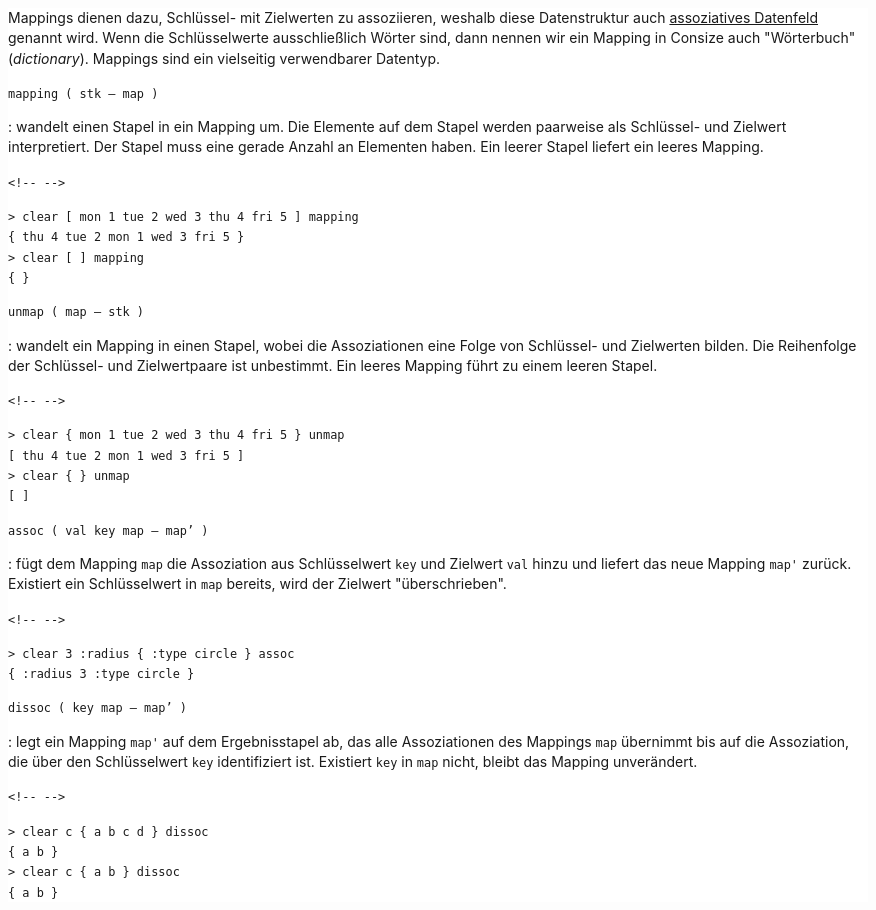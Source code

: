 Mappings dienen dazu, Schlüssel- mit Zielwerten zu assoziieren, weshalb
diese Datenstruktur auch [assoziatives
Datenfeld](http://de.wikipedia.org/wiki/Assoziatives_Datenfeld) genannt
wird. Wenn die Schlüsselwerte ausschließlich Wörter sind, dann nennen
wir ein Mapping in Consize auch "Wörterbuch" (*dictionary*). Mappings
sind ein vielseitig verwendbarer Datentyp.

`mapping ( stk – map )`

:   wandelt einen Stapel in ein Mapping um. Die Elemente auf dem Stapel
    werden paarweise als Schlüssel- und Zielwert interpretiert. Der
    Stapel muss eine gerade Anzahl an Elementen haben. Ein leerer Stapel
    liefert ein leeres Mapping.

```{=html}
<!-- -->
```
    > clear [ mon 1 tue 2 wed 3 thu 4 fri 5 ] mapping
    { thu 4 tue 2 mon 1 wed 3 fri 5 }
    > clear [ ] mapping
    { }

`unmap ( map – stk )`

:   wandelt ein Mapping in einen Stapel, wobei die Assoziationen eine
    Folge von Schlüssel- und Zielwerten bilden. Die Reihenfolge der
    Schlüssel- und Zielwertpaare ist unbestimmt. Ein leeres Mapping
    führt zu einem leeren Stapel.

```{=html}
<!-- -->
```
    > clear { mon 1 tue 2 wed 3 thu 4 fri 5 } unmap
    [ thu 4 tue 2 mon 1 wed 3 fri 5 ]
    > clear { } unmap
    [ ]

`assoc ( val key map – map’ )`

:   fügt dem Mapping `map` die Assoziation aus Schlüsselwert `key` und
    Zielwert `val` hinzu und liefert das neue Mapping `map'` zurück.
    Existiert ein Schlüsselwert in `map` bereits, wird der Zielwert
    "überschrieben".

```{=html}
<!-- -->
```
    > clear 3 :radius { :type circle } assoc
    { :radius 3 :type circle }

`dissoc ( key map – map’ )`

:   legt ein Mapping `map'` auf dem Ergebnisstapel ab, das alle
    Assoziationen des Mappings `map` übernimmt bis auf die Assoziation,
    die über den Schlüsselwert `key` identifiziert ist. Existiert `key`
    in `map` nicht, bleibt das Mapping unverändert.

```{=html}
<!-- -->
```
    > clear c { a b c d } dissoc
    { a b }
    > clear c { a b } dissoc
    { a b }


[^1]: Bitte verwechseln Sie das Gleichheitszeichen auf keinen Fall mit
